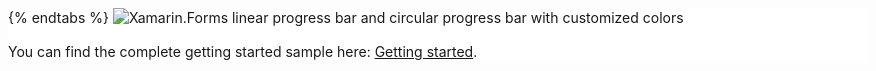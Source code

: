 {% endtabs %} 
![Xamarin.Forms linear progress bar and circular progress bar with customized colors](overview_images/style.png)

You can find the complete getting started sample here: [Getting started](https://www.syncfusion.com/downloads/support/directtrac/general/ze/ProgressBar-409029488.zip).
